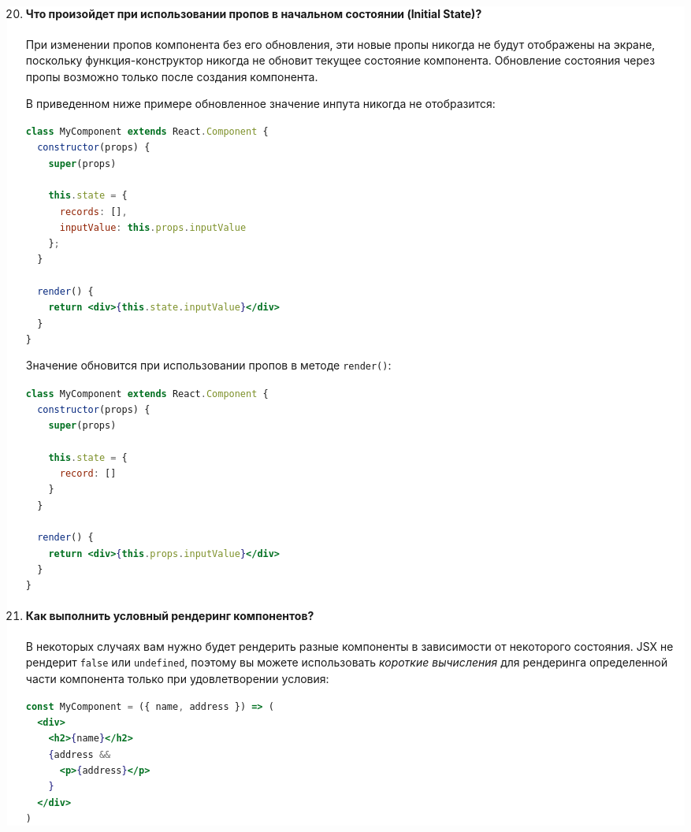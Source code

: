 20) #### <a name="react-advanced_20"></a> **Что произойдет при использовании пропов в начальном состоянии (Initial State)?**
    При изменении пропов компонента без его обновления, эти новые пропы никогда не будут отображены на экране, поскольку функция-конструктор никогда не обновит текущее состояние компонента. Обновление состояния через пропы возможно только после создания компонента.

    В приведенном ниже примере обновленное значение инпута никогда не отобразится:
    ```jsx harmony
    class MyComponent extends React.Component {
      constructor(props) {
        super(props)

        this.state = {
          records: [],
          inputValue: this.props.inputValue
        };
      }

      render() {
        return <div>{this.state.inputValue}</div>
      }
    }
    ```

    Значение обновится при использовании пропов в методе `render()`:
    ```jsx harmony
    class MyComponent extends React.Component {
      constructor(props) {
        super(props)

        this.state = {
          record: []
        }
      }

      render() {
        return <div>{this.props.inputValue}</div>
      }
    }
    ```
    
21) #### <a name="react-advanced_21"></a> **Как выполнить условный рендеринг компонентов?**
    В некоторых случаях вам нужно будет рендерить разные компоненты в зависимости от некоторого состояния. JSX не рендерит `false` или `undefined`, поэтому вы можете использовать *короткие вычисления* для рендеринга определенной части компонента только при удовлетворении условия:
    ```jsx harmony
    const MyComponent = ({ name, address }) => (
      <div>
        <h2>{name}</h2>
        {address &&
          <p>{address}</p>
        }
      </div>
    )
    ```
